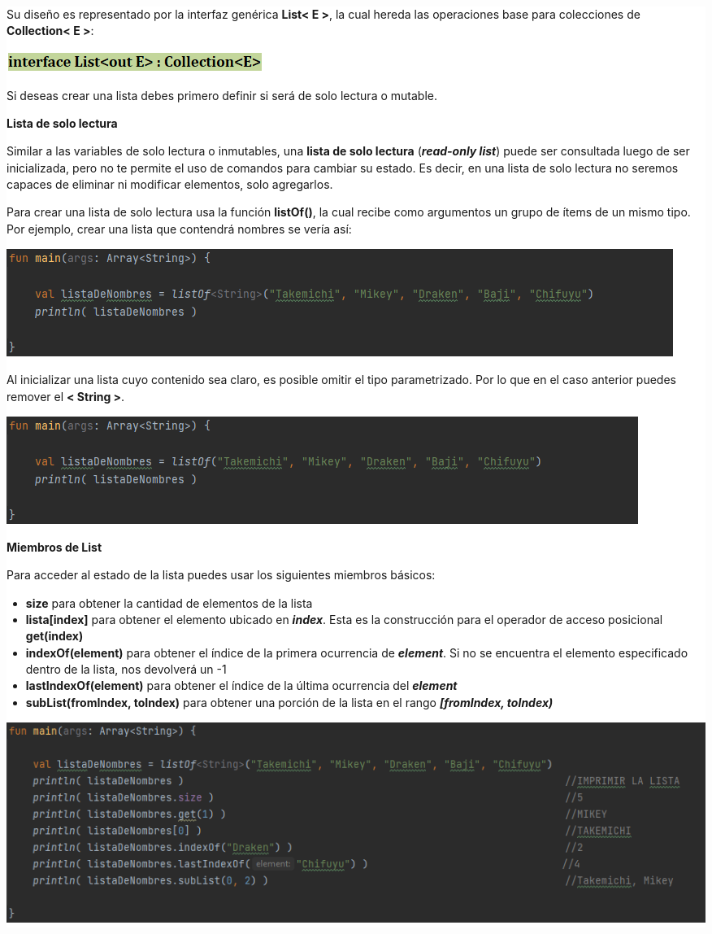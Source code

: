 Su diseño es representado por la interfaz genérica **List< E >**, la cual hereda las operaciones base para colecciones de **Collection< E >**:

![src/kotlinCero_55.png](src/kotlinCero_55.png)

Si deseas crear una lista debes primero definir si será de solo lectura o mutable.

**Lista de solo lectura**

Similar a las variables de solo lectura o inmutables, una **lista de solo lectura** (***read-only list***) puede ser consultada luego de ser inicializada, pero no te permite el uso de comandos para cambiar su estado. Es decir, en una lista de solo lectura no seremos capaces de eliminar ni modificar elementos, solo agregarlos.

Para crear una lista de solo lectura usa la función **listOf()**, la cual recibe como argumentos un grupo de ítems de un mismo tipo. Por ejemplo, crear una lista que contendrá nombres se vería así:

![src/kotlinCero_56.png](src/kotlinCero_56.png)

Al inicializar una lista cuyo contenido sea claro, es posible omitir el tipo parametrizado. Por lo que en el caso anterior puedes remover el **< String >**.

![src/kotlinCero_57.png](src/kotlinCero_57.png)

**Miembros de List**

Para acceder al estado de la lista puedes usar los siguientes miembros básicos:

- **size** para obtener la cantidad de elementos de la lista
- **lista[index]** para obtener el elemento ubicado en ***index***. Esta es la construcción para el operador de acceso posicional **get(index)**
- **indexOf(element)** para obtener el índice de la primera ocurrencia de ***element***. Si no se encuentra el elemento especificado dentro de la lista, nos devolverá un -1
- **lastIndexOf(element)** para obtener el índice de la última ocurrencia del ***element***
- **subList(fromIndex, toIndex)** para obtener una porción de la lista en el rango ***[fromIndex, toIndex)***

![src/kotlinCero_58.png](src/kotlinCero_58.png)
